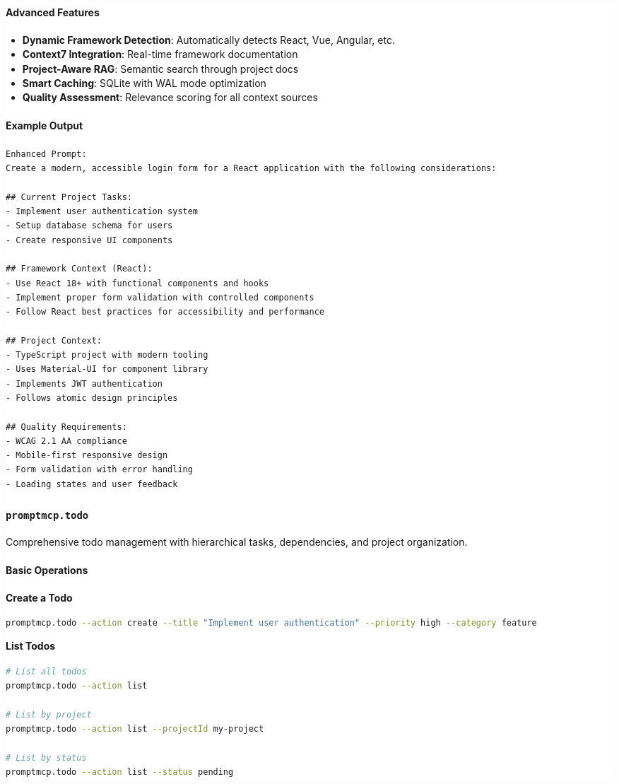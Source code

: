 #### Advanced Features
- **Dynamic Framework Detection**: Automatically detects React, Vue, Angular, etc.
- **Context7 Integration**: Real-time framework documentation
- **Project-Aware RAG**: Semantic search through project docs
- **Smart Caching**: SQLite with WAL mode optimization
- **Quality Assessment**: Relevance scoring for all context sources

#### Example Output
```
Enhanced Prompt:
Create a modern, accessible login form for a React application with the following considerations:

## Current Project Tasks:
- Implement user authentication system
- Setup database schema for users
- Create responsive UI components

## Framework Context (React):
- Use React 18+ with functional components and hooks
- Implement proper form validation with controlled components
- Follow React best practices for accessibility and performance

## Project Context:
- TypeScript project with modern tooling
- Uses Material-UI for component library
- Implements JWT authentication
- Follows atomic design principles

## Quality Requirements:
- WCAG 2.1 AA compliance
- Mobile-first responsive design
- Form validation with error handling
- Loading states and user feedback
```

### `promptmcp.todo`

Comprehensive todo management with hierarchical tasks, dependencies, and project organization.

#### Basic Operations

**Create a Todo**
```bash
promptmcp.todo --action create --title "Implement user authentication" --priority high --category feature
```

**List Todos**
```bash
# List all todos
promptmcp.todo --action list

# List by project
promptmcp.todo --action list --projectId my-project

# List by status
promptmcp.todo --action list --status pending
```
